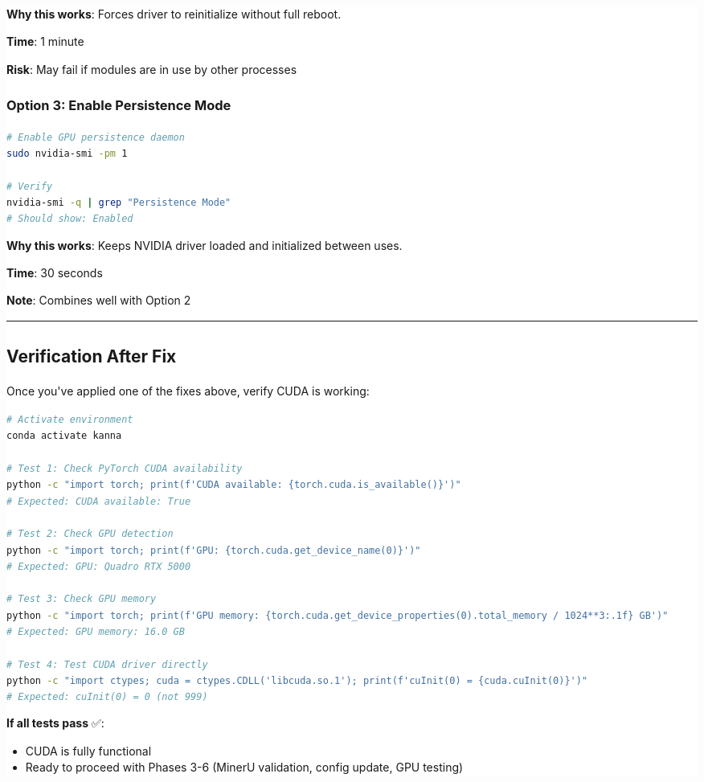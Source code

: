 **Why this works**: Forces driver to reinitialize without full reboot.

**Time**: 1 minute

**Risk**: May fail if modules are in use by other processes

### Option 3: Enable Persistence Mode

```bash
# Enable GPU persistence daemon
sudo nvidia-smi -pm 1

# Verify
nvidia-smi -q | grep "Persistence Mode"
# Should show: Enabled
```

**Why this works**: Keeps NVIDIA driver loaded and initialized between uses.

**Time**: 30 seconds

**Note**: Combines well with Option 2

---

## Verification After Fix

Once you've applied one of the fixes above, verify CUDA is working:

```bash
# Activate environment
conda activate kanna

# Test 1: Check PyTorch CUDA availability
python -c "import torch; print(f'CUDA available: {torch.cuda.is_available()}')"
# Expected: CUDA available: True

# Test 2: Check GPU detection
python -c "import torch; print(f'GPU: {torch.cuda.get_device_name(0)}')"
# Expected: GPU: Quadro RTX 5000

# Test 3: Check GPU memory
python -c "import torch; print(f'GPU memory: {torch.cuda.get_device_properties(0).total_memory / 1024**3:.1f} GB')"
# Expected: GPU memory: 16.0 GB

# Test 4: Test CUDA driver directly
python -c "import ctypes; cuda = ctypes.CDLL('libcuda.so.1'); print(f'cuInit(0) = {cuda.cuInit(0)}')"
# Expected: cuInit(0) = 0 (not 999)
```

**If all tests pass** ✅:
- CUDA is fully functional
- Ready to proceed with Phases 3-6 (MinerU validation, config update, GPU testing)
